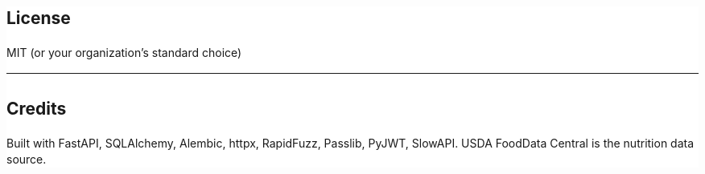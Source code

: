 
## License

MIT (or your organization’s standard choice)

---

## Credits

Built with FastAPI, SQLAlchemy, Alembic, httpx, RapidFuzz, Passlib, PyJWT, SlowAPI.
USDA FoodData Central is the nutrition data source.
